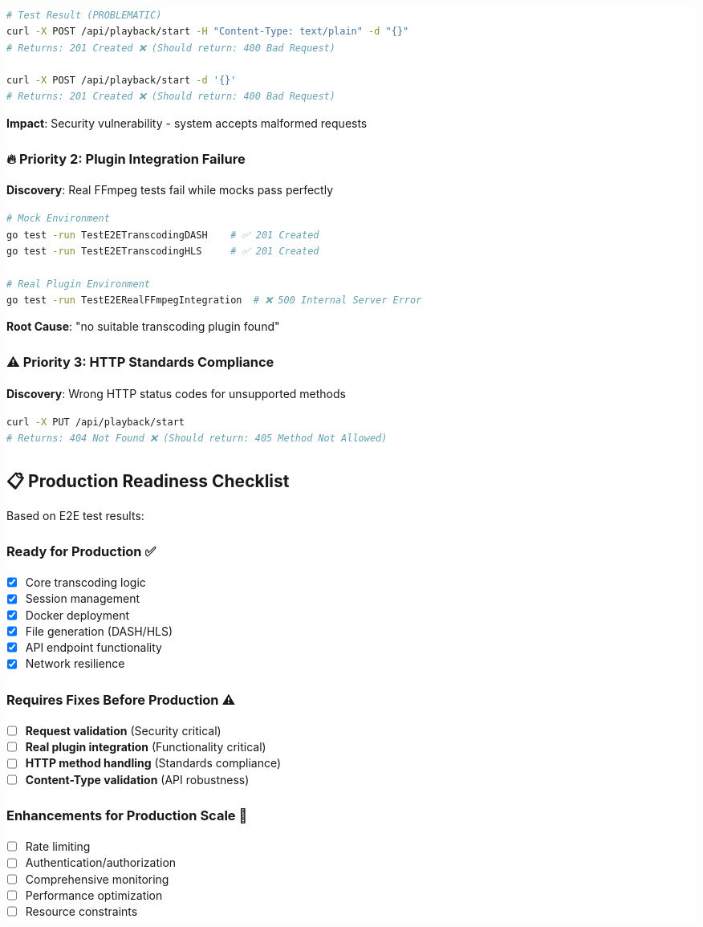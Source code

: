 ```bash
# Test Result (PROBLEMATIC)
curl -X POST /api/playback/start -H "Content-Type: text/plain" -d "{}"
# Returns: 201 Created ❌ (Should return: 400 Bad Request)

curl -X POST /api/playback/start -d '{}' 
# Returns: 201 Created ❌ (Should return: 400 Bad Request)
```

**Impact**: Security vulnerability - system accepts malformed requests

### 🔥 **Priority 2: Plugin Integration Failure**

**Discovery**: Real FFmpeg tests fail while mocks pass perfectly

```bash
# Mock Environment
go test -run TestE2ETranscodingDASH    # ✅ 201 Created
go test -run TestE2ETranscodingHLS     # ✅ 201 Created

# Real Plugin Environment  
go test -run TestE2ERealFFmpegIntegration  # ❌ 500 Internal Server Error
```

**Root Cause**: "no suitable transcoding plugin found"

### ⚠️ **Priority 3: HTTP Standards Compliance**

**Discovery**: Wrong HTTP status codes for unsupported methods

```bash
curl -X PUT /api/playback/start
# Returns: 404 Not Found ❌ (Should return: 405 Method Not Allowed)
```

## 📋 Production Readiness Checklist

Based on E2E test results:

### Ready for Production ✅
- [x] Core transcoding logic
- [x] Session management  
- [x] Docker deployment
- [x] File generation (DASH/HLS)
- [x] API endpoint functionality
- [x] Network resilience

### Requires Fixes Before Production ⚠️
- [ ] **Request validation** (Security critical)
- [ ] **Real plugin integration** (Functionality critical)  
- [ ] **HTTP method handling** (Standards compliance)
- [ ] **Content-Type validation** (API robustness)

### Enhancements for Production Scale 🚀
- [ ] Rate limiting
- [ ] Authentication/authorization
- [ ] Comprehensive monitoring
- [ ] Performance optimization
- [ ] Resource constraints
